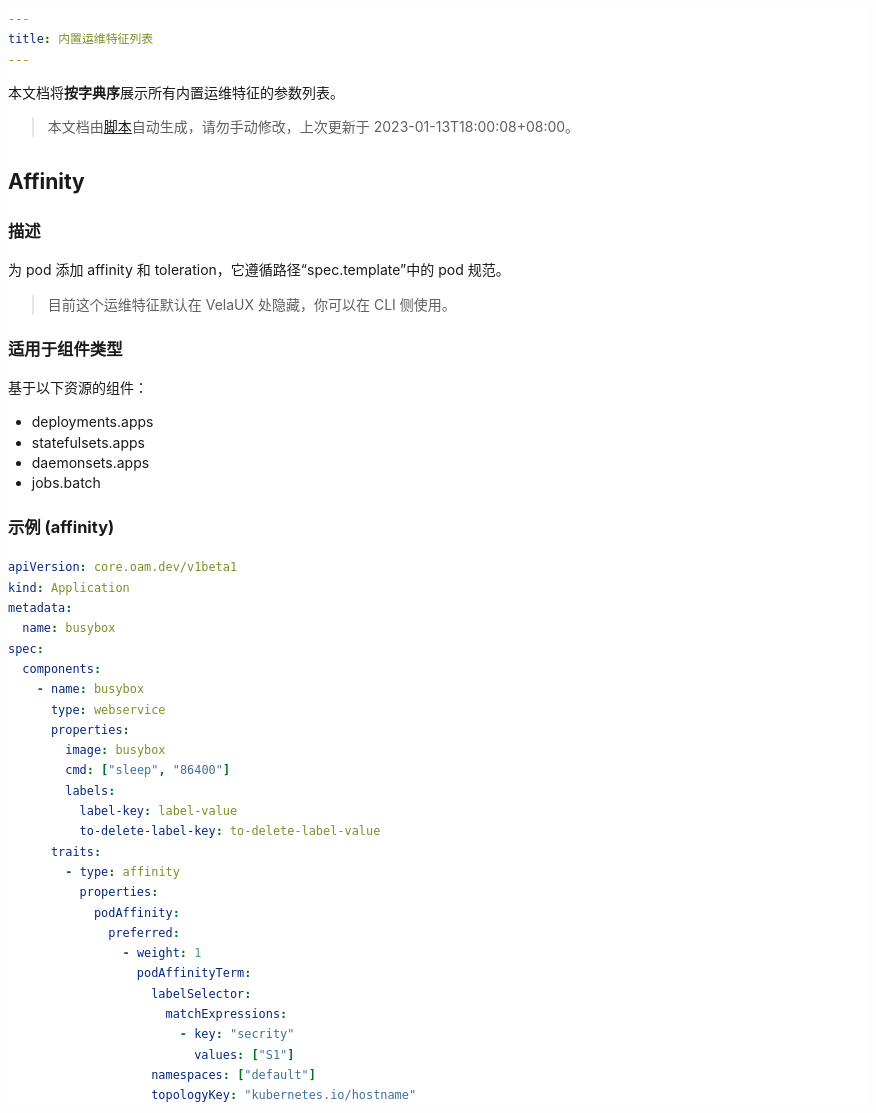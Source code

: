 ```yaml
---
title: 内置运维特征列表
---
```


本文档将**按字典序**展示所有内置运维特征的参数列表。

> 本文档由[脚本](../../contributor/cli-ref-doc)自动生成，请勿手动修改，上次更新于 2023-01-13T18:00:08+08:00。

## Affinity

### 描述

为 pod 添加 affinity 和 toleration，它遵循路径“spec.template”中的 pod 规范。

> 目前这个运维特征默认在 VelaUX 处隐藏，你可以在 CLI 侧使用。

### 适用于组件类型

基于以下资源的组件：
- deployments.apps
- statefulsets.apps
- daemonsets.apps
- jobs.batch



### 示例 (affinity)

```yaml
apiVersion: core.oam.dev/v1beta1
kind: Application
metadata:
  name: busybox
spec:
  components:
    - name: busybox
      type: webservice
      properties:
        image: busybox
        cmd: ["sleep", "86400"]
        labels:
          label-key: label-value
          to-delete-label-key: to-delete-label-value
      traits:
        - type: affinity
          properties:
            podAffinity:
              preferred:
                - weight: 1
                  podAffinityTerm:
                    labelSelector:
                      matchExpressions:
                        - key: "secrity"
                          values: ["S1"]
                    namespaces: ["default"]
                    topologyKey: "kubernetes.io/hostname"
```
